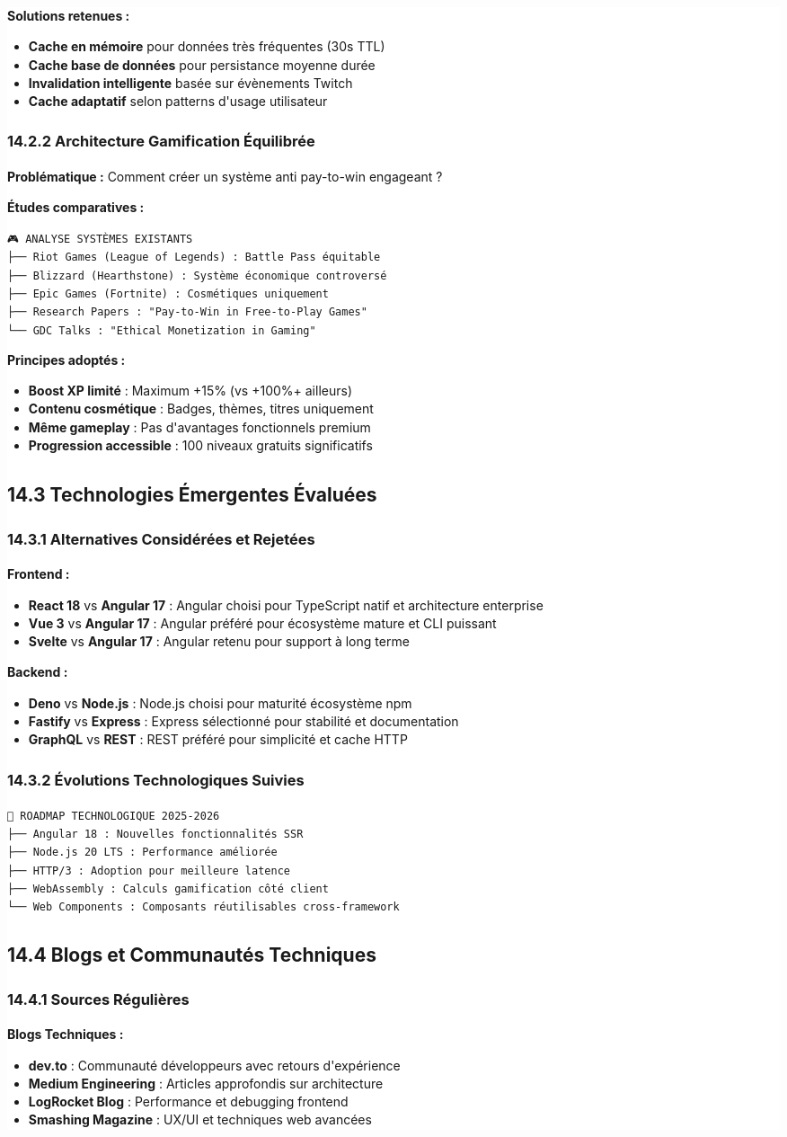 **Solutions retenues :**
- **Cache en mémoire** pour données très fréquentes (30s TTL)
- **Cache base de données** pour persistance moyenne durée
- **Invalidation intelligente** basée sur évènements Twitch
- **Cache adaptatif** selon patterns d'usage utilisateur

### 14.2.2 Architecture Gamification Équilibrée
**Problématique :** Comment créer un système anti pay-to-win engageant ?

**Études comparatives :**
```
🎮 ANALYSE SYSTÈMES EXISTANTS
├── Riot Games (League of Legends) : Battle Pass équitable
├── Blizzard (Hearthstone) : Système économique controversé
├── Epic Games (Fortnite) : Cosmétiques uniquement
├── Research Papers : "Pay-to-Win in Free-to-Play Games"
└── GDC Talks : "Ethical Monetization in Gaming"
```

**Principes adoptés :**
- **Boost XP limité** : Maximum +15% (vs +100%+ ailleurs)
- **Contenu cosmétique** : Badges, thèmes, titres uniquement
- **Même gameplay** : Pas d'avantages fonctionnels premium
- **Progression accessible** : 100 niveaux gratuits significatifs

## 14.3 Technologies Émergentes Évaluées

### 14.3.1 Alternatives Considérées et Rejetées
**Frontend :**
- **React 18** vs **Angular 17** : Angular choisi pour TypeScript natif et architecture enterprise
- **Vue 3** vs **Angular 17** : Angular préféré pour écosystème mature et CLI puissant
- **Svelte** vs **Angular 17** : Angular retenu pour support à long terme

**Backend :**
- **Deno** vs **Node.js** : Node.js choisi pour maturité écosystème npm
- **Fastify** vs **Express** : Express sélectionné pour stabilité et documentation
- **GraphQL** vs **REST** : REST préféré pour simplicité et cache HTTP

### 14.3.2 Évolutions Technologiques Suivies
```
🔮 ROADMAP TECHNOLOGIQUE 2025-2026
├── Angular 18 : Nouvelles fonctionnalités SSR
├── Node.js 20 LTS : Performance améliorée
├── HTTP/3 : Adoption pour meilleure latence
├── WebAssembly : Calculs gamification côté client
└── Web Components : Composants réutilisables cross-framework
```

## 14.4 Blogs et Communautés Techniques

### 14.4.1 Sources Régulières
**Blogs Techniques :**
- **dev.to** : Communauté développeurs avec retours d'expérience
- **Medium Engineering** : Articles approfondis sur architecture
- **LogRocket Blog** : Performance et debugging frontend
- **Smashing Magazine** : UX/UI et techniques web avancées
